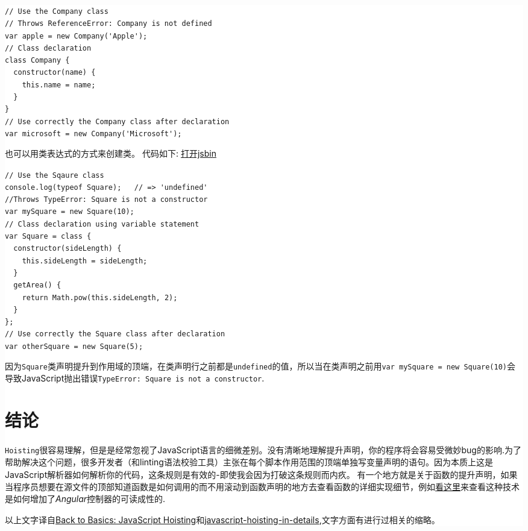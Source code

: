 ```
// Use the Company class
// Throws ReferenceError: Company is not defined
var apple = new Company('Apple');  
// Class declaration
class Company {  
  constructor(name) {
    this.name = name;    
  }
}
// Use correctly the Company class after declaration
var microsoft = new Company('Microsoft');
```

也可以用类表达式的方式来创建类。
代码如下:
[打开jsbin](http://jsbin.com/vumomeq/edit?js,console)

```
// Use the Sqaure class
console.log(typeof Square);   // => 'undefined'  
//Throws TypeError: Square is not a constructor
var mySquare = new Square(10);  
// Class declaration using variable statement
var Square = class {  
  constructor(sideLength) {
    this.sideLength = sideLength;    
  }
  getArea() {
    return Math.pow(this.sideLength, 2);
  }
};
// Use correctly the Square class after declaration
var otherSquare = new Square(5); 
```

因为`Square`类声明提升到作用域的顶端，在类声明行之前都是`undefined`的值，所以当在类声明之前用`var mySquare = new Square(10)`会导致JavaScript抛出错误`TypeError: Square is not a constructor`.


# 结论

`Hoisting`很容易理解，但是是经常忽视了JavaScript语言的细微差别。没有清晰地理解提升声明，你的程序将会容易受微妙bug的影响.为了帮助解决这个问题，很多开发者（和linting语法校验工具）主张在每个脚本作用范围的顶端单独写变量声明的语句。因为本质上这是JavaScript解析器如何解析你的代码，这条规则是有效的-即使我会因为打破这条规则而内疚。
有一个地方就是关于函数的提升声明，如果当程序员想要在源文件的顶部知道函数是如何调用的而不用滚动到函数声明的地方去查看函数的详细实现细节，例如[看这里](https://github.com/johnpapa/angular-styleguide/blob/master/a1/README.md#bindable-members-up-top)来查看这种技术是如何增加了*Angular*控制器的可读成性的.

以上文字译自[Back to Basics: JavaScript Hoisting](https://www.sitepoint.com/back-to-basics-javascript-hoisting/)和[javascript-hoisting-in-details](https://rainsoft.io/javascript-hoisting-in-details/),文字方面有进行过相关的缩略。
